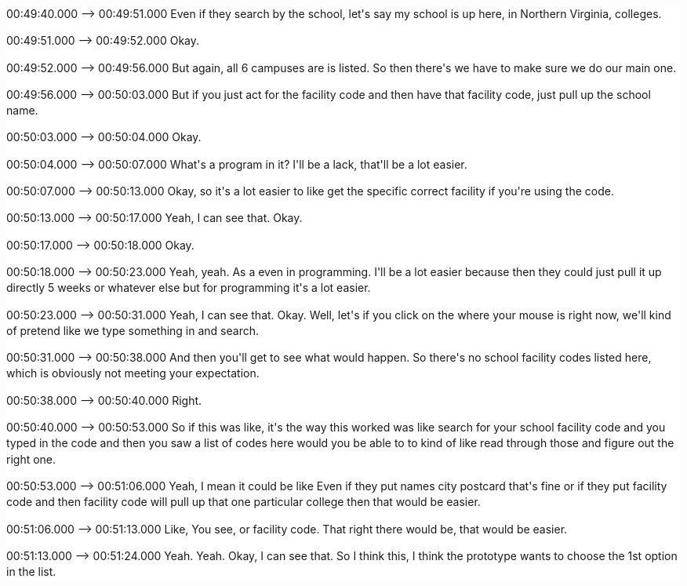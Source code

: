00:49:40.000 --> 00:49:51.000
Even if they search by the school, let's say my school is up here, in Northern Virginia, colleges.

00:49:51.000 --> 00:49:52.000
Okay.

00:49:52.000 --> 00:49:56.000
But again, all 6 campuses are is listed. So then there's we have to make sure we do our main one.

00:49:56.000 --> 00:50:03.000
But if you just act for the facility code and then have that facility code, just pull up the school name.

00:50:03.000 --> 00:50:04.000
Okay.

00:50:04.000 --> 00:50:07.000
What's a program in it? I'll be a lack, that'll be a lot easier.

00:50:07.000 --> 00:50:13.000
Okay, so it's a lot easier to like get the specific correct facility if you're using the code.

00:50:13.000 --> 00:50:17.000
Yeah, I can see that. Okay.

00:50:17.000 --> 00:50:18.000
Okay.

00:50:18.000 --> 00:50:23.000
Yeah, yeah. As a even in programming. I'll be a lot easier because then they could just pull it up directly 5 weeks or whatever else but for programming it's a lot easier.

00:50:23.000 --> 00:50:31.000
Yeah, I can see that. Okay. Well, let's if you click on the where your mouse is right now, we'll kind of pretend like we type something in and search.

00:50:31.000 --> 00:50:38.000
And then you'll get to see what would happen. So there's no school facility codes listed here, which is obviously not meeting your expectation.

00:50:38.000 --> 00:50:40.000
Right.

00:50:40.000 --> 00:50:53.000
So if this was like, it's the way this worked was like search for your school facility code and you typed in the code and then you saw a list of codes here would you be able to to kind of like read through those and figure out the right one.

00:50:53.000 --> 00:51:06.000
Yeah, I mean it could be like Even if they put names city postcard that's fine or if they put facility code and then facility code will pull up that one particular college then that would be easier.

00:51:06.000 --> 00:51:13.000
Like, You see, or facility code. That right there would be, that would be easier.

00:51:13.000 --> 00:51:24.000
Yeah. Yeah. Okay, I can see that. So I think this, I think the prototype wants to choose the 1st option in the list.

